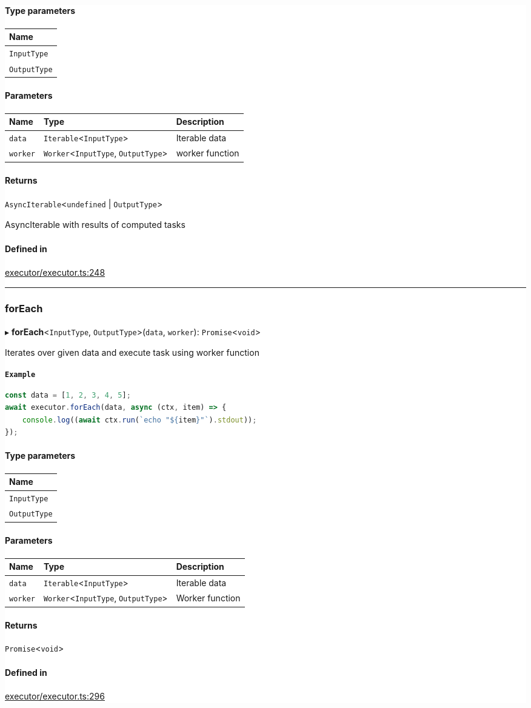 #### Type parameters

| Name |
| :------ |
| `InputType` |
| `OutputType` |

#### Parameters

| Name | Type | Description |
| :------ | :------ | :------ |
| `data` | `Iterable`<`InputType`\> | Iterable data |
| `worker` | `Worker`<`InputType`, `OutputType`\> | worker function |

#### Returns

`AsyncIterable`<`undefined` \| `OutputType`\>

AsyncIterable with results of computed tasks

#### Defined in

[executor/executor.ts:248](https://github.com/golemfactory/yajsapi/blob/3969026/yajsapi/executor/executor.ts#L248)

___

### forEach

▸ **forEach**<`InputType`, `OutputType`\>(`data`, `worker`): `Promise`<`void`\>

Iterates over given data and execute task using worker function

**`Example`**

```typescript
const data = [1, 2, 3, 4, 5];
await executor.forEach(data, async (ctx, item) => {
    console.log((await ctx.run(`echo "${item}"`).stdout));
});
```

#### Type parameters

| Name |
| :------ |
| `InputType` |
| `OutputType` |

#### Parameters

| Name | Type | Description |
| :------ | :------ | :------ |
| `data` | `Iterable`<`InputType`\> | Iterable data |
| `worker` | `Worker`<`InputType`, `OutputType`\> | Worker function |

#### Returns

`Promise`<`void`\>

#### Defined in

[executor/executor.ts:296](https://github.com/golemfactory/yajsapi/blob/3969026/yajsapi/executor/executor.ts#L296)
